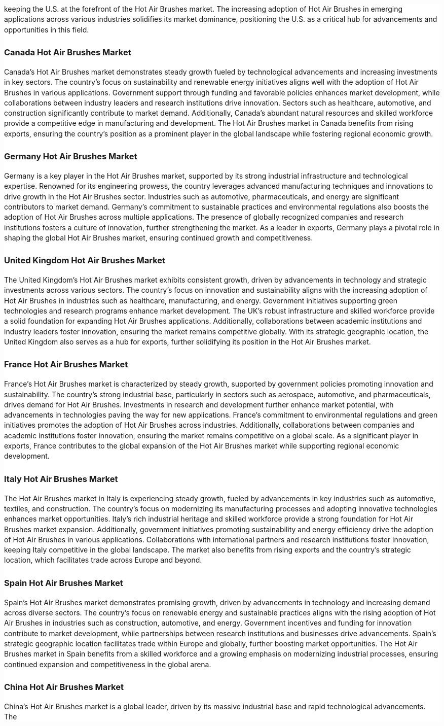 keeping the U.S. at the forefront of the Hot Air Brushes market. The increasing adoption of Hot Air Brushes in emerging applications across various industries solidifies its market dominance, positioning the U.S. as a critical hub for advancements and opportunities in this field.</p><h3>Canada Hot Air Brushes Market</h3><p>Canada&rsquo;s Hot Air Brushes market demonstrates steady growth fueled by technological advancements and increasing investments in key sectors. The country&rsquo;s focus on sustainability and renewable energy initiatives aligns well with the adoption of Hot Air Brushes in various applications. Government support through funding and favorable policies enhances market development, while collaborations between industry leaders and research institutions drive innovation. Sectors such as healthcare, automotive, and construction significantly contribute to market demand. Additionally, Canada&rsquo;s abundant natural resources and skilled workforce provide a competitive edge in manufacturing and development. The Hot Air Brushes market in Canada benefits from rising exports, ensuring the country&rsquo;s position as a prominent player in the global landscape while fostering regional economic growth.</p><h3>Germany Hot Air Brushes Market</h3><p>Germany is a key player in the Hot Air Brushes market, supported by its strong industrial infrastructure and technological expertise. Renowned for its engineering prowess, the country leverages advanced manufacturing techniques and innovations to drive growth in the Hot Air Brushes sector. Industries such as automotive, pharmaceuticals, and energy are significant contributors to market demand. Germany&rsquo;s commitment to sustainable practices and environmental regulations also boosts the adoption of Hot Air Brushes across multiple applications. The presence of globally recognized companies and research institutions fosters a culture of innovation, further strengthening the market. As a leader in exports, Germany plays a pivotal role in shaping the global Hot Air Brushes market, ensuring continued growth and competitiveness.</p><h3>United Kingdom Hot Air Brushes Market</h3><p>The United Kingdom&rsquo;s Hot Air Brushes market exhibits consistent growth, driven by advancements in technology and strategic investments across various sectors. The country&rsquo;s focus on innovation and sustainability aligns with the increasing adoption of Hot Air Brushes in industries such as healthcare, manufacturing, and energy. Government initiatives supporting green technologies and research programs enhance market development. The UK&rsquo;s robust infrastructure and skilled workforce provide a solid foundation for expanding Hot Air Brushes applications. Additionally, collaborations between academic institutions and industry leaders foster innovation, ensuring the market remains competitive globally. With its strategic geographic location, the United Kingdom also serves as a hub for exports, further solidifying its position in the Hot Air Brushes market.</p><h3>France Hot Air Brushes Market</h3><p>France&rsquo;s Hot Air Brushes market is characterized by steady growth, supported by government policies promoting innovation and sustainability. The country&rsquo;s strong industrial base, particularly in sectors such as aerospace, automotive, and pharmaceuticals, drives demand for Hot Air Brushes. Investments in research and development further enhance market potential, with advancements in technologies paving the way for new applications. France&rsquo;s commitment to environmental regulations and green initiatives promotes the adoption of Hot Air Brushes across industries. Additionally, collaborations between companies and academic institutions foster innovation, ensuring the market remains competitive on a global scale. As a significant player in exports, France contributes to the global expansion of the Hot Air Brushes market while supporting regional economic development.</p><h3>Italy Hot Air Brushes Market</h3><p>The Hot Air Brushes market in Italy is experiencing steady growth, fueled by advancements in key industries such as automotive, textiles, and construction. The country&rsquo;s focus on modernizing its manufacturing processes and adopting innovative technologies enhances market opportunities. Italy&rsquo;s rich industrial heritage and skilled workforce provide a strong foundation for Hot Air Brushes market expansion. Additionally, government initiatives promoting sustainability and energy efficiency drive the adoption of Hot Air Brushes in various applications. Collaborations with international partners and research institutions foster innovation, keeping Italy competitive in the global landscape. The market also benefits from rising exports and the country&rsquo;s strategic location, which facilitates trade across Europe and beyond.</p><h3>Spain Hot Air Brushes Market</h3><p>Spain&rsquo;s Hot Air Brushes market demonstrates promising growth, driven by advancements in technology and increasing demand across diverse sectors. The country&rsquo;s focus on renewable energy and sustainable practices aligns with the rising adoption of Hot Air Brushes in industries such as construction, automotive, and energy. Government incentives and funding for innovation contribute to market development, while partnerships between research institutions and businesses drive advancements. Spain&rsquo;s strategic geographic location facilitates trade within Europe and globally, further boosting market opportunities. The Hot Air Brushes market in Spain benefits from a skilled workforce and a growing emphasis on modernizing industrial processes, ensuring continued expansion and competitiveness in the global arena.</p><h3>China Hot Air Brushes Market</h3><p>China&rsquo;s Hot Air Brushes market is a global leader, driven by its massive industrial base and rapid technological advancements. The